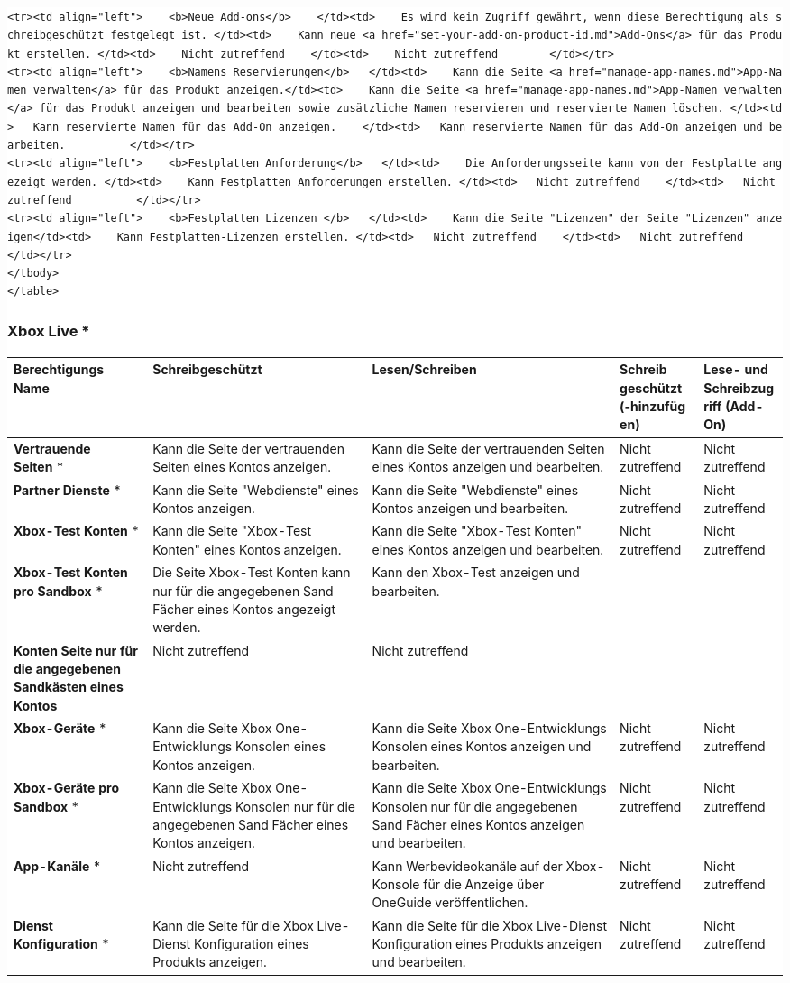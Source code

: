     <tr><td align="left">    <b>Neue Add-ons</b>    </td><td>    Es wird kein Zugriff gewährt, wenn diese Berechtigung als schreibgeschützt festgelegt ist. </td><td>    Kann neue <a href="set-your-add-on-product-id.md">Add-Ons</a> für das Produkt erstellen. </td><td>    Nicht zutreffend    </td><td>    Nicht zutreffend        </td></tr>
    <tr><td align="left">    <b>Namens Reservierungen</b>   </td><td>    Kann die Seite <a href="manage-app-names.md">App-Namen verwalten</a> für das Produkt anzeigen.</td><td>    Kann die Seite <a href="manage-app-names.md">App-Namen verwalten</a> für das Produkt anzeigen und bearbeiten sowie zusätzliche Namen reservieren und reservierte Namen löschen. </td><td>   Kann reservierte Namen für das Add-On anzeigen.    </td><td>   Kann reservierte Namen für das Add-On anzeigen und bearbeiten.          </td></tr>
    <tr><td align="left">    <b>Festplatten Anforderung</b>   </td><td>    Die Anforderungsseite kann von der Festplatte angezeigt werden. </td><td>    Kann Festplatten Anforderungen erstellen. </td><td>   Nicht zutreffend    </td><td>   Nicht zutreffend          </td></tr>
    <tr><td align="left">    <b>Festplatten Lizenzen </b>   </td><td>    Kann die Seite "Lizenzen" der Seite "Lizenzen" anzeigen</td><td>    Kann Festplatten-Lizenzen erstellen. </td><td>   Nicht zutreffend    </td><td>   Nicht zutreffend          </td></tr>
    </tbody>
    </table>

### <a name="xbox-live-"></a>Xbox Live \*

<table>
    <thead>
    <tr class="header">
    <th align="left">Berechtigungs &nbsp; Name</th>
    <th align="left">Schreibgeschützt &nbsp;</th>
    <th align="left">Lesen/Schreiben</th>
    <th align="left">Schreib &nbsp; geschützt &nbsp; (&#8209;hinzufügen) </th>
    <th align="left">Lese- und Schreibzugriff&nbsp;(Add-On)</th>
    </tr>
    </thead>
    <tbody>
    <tr><td align="left">    <b>Vertrauende Seiten</b>&nbsp;*</td><td>    Kann die Seite der vertrauenden Seiten eines Kontos anzeigen.   </td><td>    Kann die Seite der vertrauenden Seiten eines Kontos anzeigen und bearbeiten.    </td><td>    Nicht zutreffend    </td><td>    Nicht zutreffend                      </td></tr>
    <tr><td align="left">    <b>Partner Dienste</b>&nbsp;*</td><td>    Kann die Seite "Webdienste" eines Kontos anzeigen.  </td><td>    Kann die Seite "Webdienste" eines Kontos anzeigen und bearbeiten.      </td><td>    Nicht zutreffend    </td><td>    Nicht zutreffend                      </td></tr>
    <tr><td align="left">    <b>Xbox-Test Konten</b>&nbsp;*</td><td>    Kann die Seite "Xbox-Test Konten" eines Kontos anzeigen.  </td><td>    Kann die Seite "Xbox-Test Konten" eines Kontos anzeigen und bearbeiten.    </td><td>    Nicht zutreffend    </td><td>    Nicht zutreffend                      </td></tr>
    <tr><td align="left">    <b>Xbox-Test Konten pro Sandbox</b>&nbsp;*</td><td>    Die Seite Xbox-Test Konten kann nur für die angegebenen Sand Fächer eines Kontos angezeigt werden.  </td><td>    Kann den Xbox-Test anzeigen und bearbeiten.   <tr><td align="left">    <b>Konten Seite nur für die angegebenen Sandkästen eines Kontos    </td><td>    Nicht zutreffend    </td><td>    Nicht zutreffend                      </td></tr>
    <tr><td align="left">    <b>Xbox-Geräte</b>&nbsp;*</td><td>    Kann die Seite Xbox One-Entwicklungs Konsolen eines Kontos anzeigen.  </td><td>    Kann die Seite Xbox One-Entwicklungs Konsolen eines Kontos anzeigen und bearbeiten.    </td><td>    Nicht zutreffend    </td><td>    Nicht zutreffend                      </td></tr>
    <tr><td align="left">    <b>Xbox-Geräte pro Sandbox</b>&nbsp;*</td><td>    Kann die Seite Xbox One-Entwicklungs Konsolen nur für die angegebenen Sand Fächer eines Kontos anzeigen.  </td><td>    Kann die Seite Xbox One-Entwicklungs Konsolen nur für die angegebenen Sand Fächer eines Kontos anzeigen und bearbeiten.    </td><td>    Nicht zutreffend    </td><td>    Nicht zutreffend                      </td></tr>
    <tr><td align="left">    <b>App-Kanäle</b>&nbsp;*</td><td>    Nicht zutreffend  </td><td>    Kann Werbevideokanäle auf der Xbox-Konsole für die Anzeige über OneGuide veröffentlichen.    </td><td>    Nicht zutreffend    </td><td>    Nicht zutreffend                      </td></tr>
    <tr><td align="left">    <b>Dienst Konfiguration</b>&nbsp;*</td><td>    Kann die Seite für die Xbox Live-Dienst Konfiguration eines Produkts anzeigen.  </td><td>    Kann die Seite für die Xbox Live-Dienst Konfiguration eines Produkts anzeigen und bearbeiten.    </td><td>    Nicht zutreffend    </td><td>    Nicht zutreffend                      </td></tr>